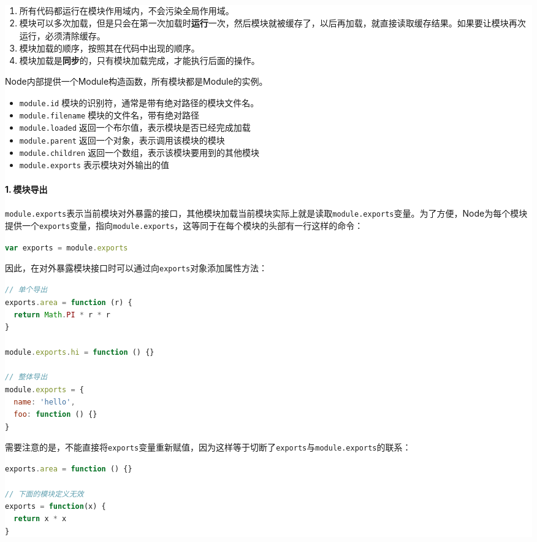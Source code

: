 1. 所有代码都运行在模块作用域内，不会污染全局作用域。
2. 模块可以多次加载，但是只会在第一次加载时**运行**一次，然后模块就被缓存了，以后再加载，就直接读取缓存结果。如果要让模块再次运行，必须清除缓存。
3. 模块加载的顺序，按照其在代码中出现的顺序。
4. 模块加载是**同步**的，只有模块加载完成，才能执行后面的操作。

Node内部提供一个Module构造函数，所有模块都是Module的实例。

- `module.id`
模块的识别符，通常是带有绝对路径的模块文件名。
- `module.filename`
模块的文件名，带有绝对路径
- `module.loaded`
返回一个布尔值，表示模块是否已经完成加载
- `module.parent`
返回一个对象，表示调用该模块的模块
- `module.children`
返回一个数组，表示该模块要用到的其他模块
- `module.exports`
表示模块对外输出的值

#### 1. 模块导出
`module.exports`表示当前模块对外暴露的接口，其他模块加载当前模块实际上就是读取`module.exports`变量。为了方便，Node为每个模块提供一个`exports`变量，指向`module.exports`，这等同于在每个模块的头部有一行这样的命令：

```js
var exports = module.exports
```

因此，在对外暴露模块接口时可以通过向`exports`对象添加属性方法：

```js
// 单个导出
exports.area = function (r) {
  return Math.PI * r * r
}

module.exports.hi = function () {}

// 整体导出
module.exports = {
  name: 'hello',
  foo: function () {}
}
```

需要注意的是，不能直接将`exports`变量重新赋值，因为这样等于切断了`exports`与`module.exports`的联系：

```js
exports.area = function () {}

// 下面的模块定义无效
exports = function(x) {
  return x * x
}
```
